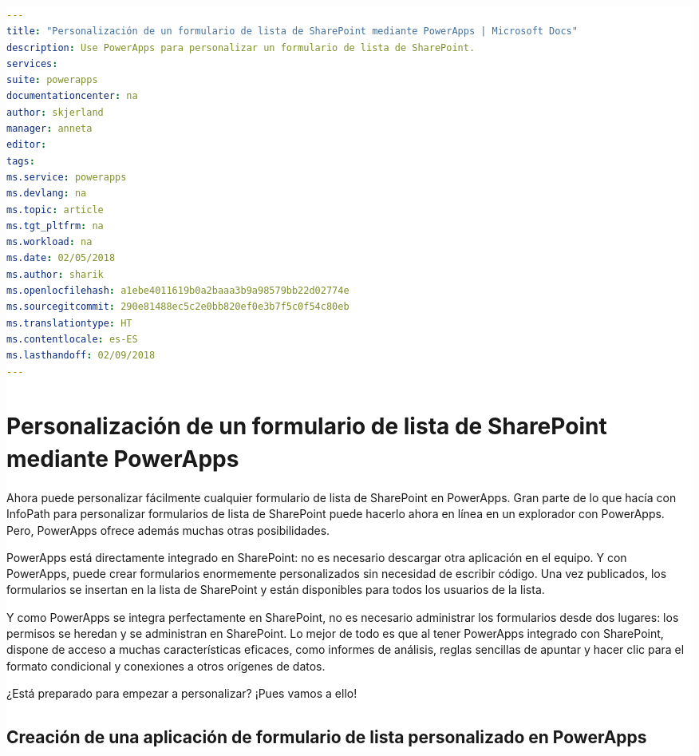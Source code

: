 ```yaml
---
title: "Personalización de un formulario de lista de SharePoint mediante PowerApps | Microsoft Docs"
description: Use PowerApps para personalizar un formulario de lista de SharePoint.
services: 
suite: powerapps
documentationcenter: na
author: skjerland
manager: anneta
editor: 
tags: 
ms.service: powerapps
ms.devlang: na
ms.topic: article
ms.tgt_pltfrm: na
ms.workload: na
ms.date: 02/05/2018
ms.author: sharik
ms.openlocfilehash: a1ebe4011619b0a2baaa3b9a98579bb22d02774e
ms.sourcegitcommit: 290e81488ec5c2e0bb820ef0e3b7f5c0f54c80eb
ms.translationtype: HT
ms.contentlocale: es-ES
ms.lasthandoff: 02/09/2018
---
```

# <a name="customize-a-sharepoint-list-form-using-powerapps"></a>Personalización de un formulario de lista de SharePoint mediante PowerApps

Ahora puede personalizar fácilmente cualquier formulario de lista de SharePoint en PowerApps. Gran parte de lo que hacía con InfoPath para personalizar formularios de lista de SharePoint puede hacerlo ahora en línea en un explorador con PowerApps. Pero, PowerApps ofrece además muchas otras posibilidades.

PowerApps está directamente integrado en SharePoint: no es necesario descargar otra aplicación en el equipo. Y con PowerApps, puede crear formularios enormemente personalizados sin necesidad de escribir código. Una vez publicados, los formularios se insertan en la lista de SharePoint y están disponibles para todos los usuarios de la lista.

Y como PowerApps se integra perfectamente en SharePoint, no es necesario administrar los formularios desde dos lugares: los permisos se heredan y se administran en SharePoint. Lo mejor de todo es que al tener PowerApps integrado con SharePoint, dispone de acceso a muchas características eficaces, como informes de análisis, reglas sencillas de apuntar y hacer clic para el formato condicional y conexiones a otros orígenes de datos.

¿Está preparado para empezar a personalizar? ¡Pues vamos a ello!

## <a name="create-a-custom-list-form-app-in-powerapps"></a>Creación de una aplicación de formulario de lista personalizado en PowerApps
